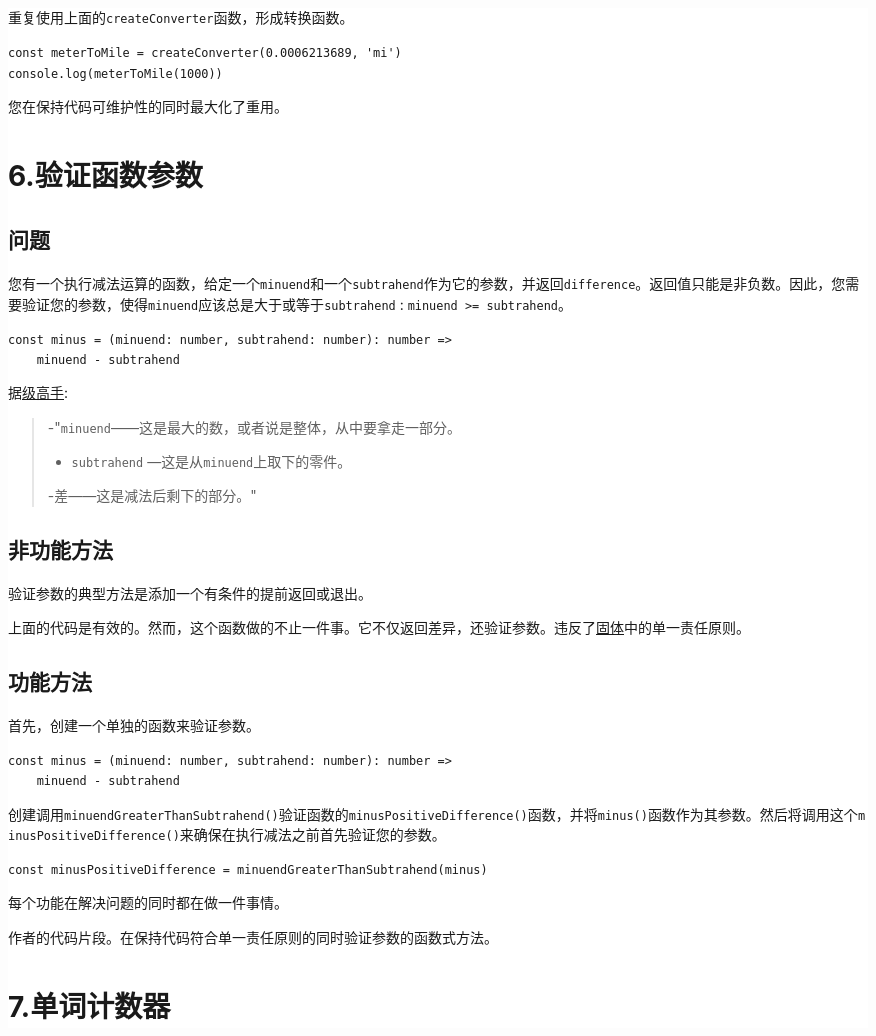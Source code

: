 重复使用上面的`createConverter`函数，形成转换函数。

```
const meterToMile = createConverter(0.0006213689, 'mi')
console.log(meterToMile(1000))
```

您在保持代码可维护性的同时最大化了重用。

# 6.验证函数参数

## 问题

您有一个执行减法运算的函数，给定一个`minuend`和一个`subtrahend`作为它的参数，并返回`difference`。返回值只能是非负数。因此，您需要验证您的参数，使得`minuend`应该总是大于或等于`subtrahend` : `minuend >= subtrahend`。

```
const minus = (minuend: number, subtrahend: number): number => 
    minuend - subtrahend
```

据[级高手](https://classace.io/learn/math/3rdgrade/completing-three-digit-subtraction-equations):

> -"`minuend`——这是最大的数，或者说是整体，从中要拿走一部分。
> 
> - `subtrahend` —这是从`minuend`上取下的零件。
> 
> -差——这是减法后剩下的部分。"

## 非功能方法

验证参数的典型方法是添加一个有条件的提前返回或退出。

上面的代码是有效的。然而，这个函数做的不止一件事。它不仅返回差异，还验证参数。违反了[固体](https://en.wikipedia.org/wiki/SOLID)中的单一责任原则。

## 功能方法

首先，创建一个单独的函数来验证参数。

```
const minus = (minuend: number, subtrahend: number): number => 
    minuend - subtrahend
```

创建调用`minuendGreaterThanSubtrahend()`验证函数的`minusPositiveDifference()`函数，并将`minus()`函数作为其参数。然后将调用这个`minusPositiveDifference()`来确保在执行减法之前首先验证您的参数。

```
const minusPositiveDifference = minuendGreaterThanSubtrahend(minus)
```

每个功能在解决问题的同时都在做一件事情。

作者的代码片段。在保持代码符合单一责任原则的同时验证参数的函数式方法。

# 7.单词计数器
